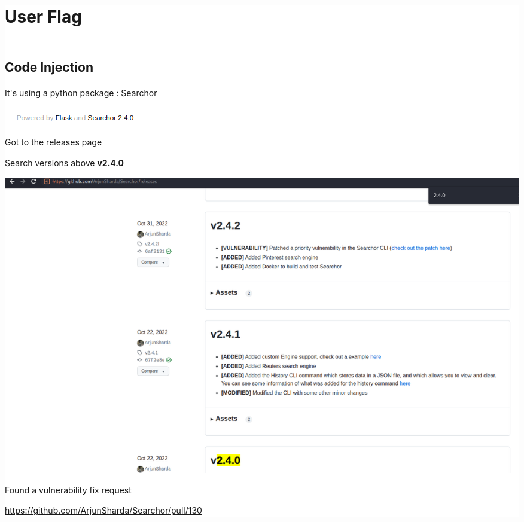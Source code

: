 
# User Flag
---

## Code Injection

It's using a python package : [Searchor](https://github.com/ArjunSharda/Searchor)

![](/assets/obsidian/491567667acd8d2fc8b3c2177a3fae6d.png)

Got to the [releases](https://github.com/ArjunSharda/Searchor/releases) page

Search versions above **v2.4.0**

![](/assets/obsidian/584e12167c8f0bf5038628c106ab6888.png)

Found a vulnerability fix request

https://github.com/ArjunSharda/Searchor/pull/130
